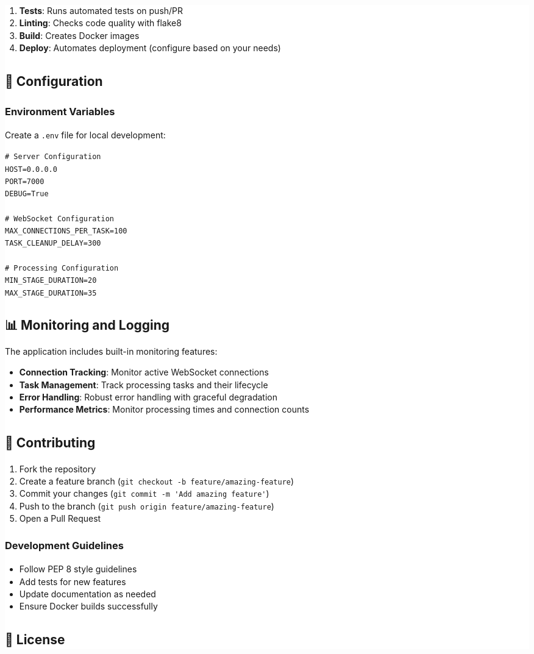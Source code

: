 1. **Tests**: Runs automated tests on push/PR
2. **Linting**: Checks code quality with flake8
3. **Build**: Creates Docker images
4. **Deploy**: Automates deployment (configure based on your needs)

## 🔧 Configuration

### Environment Variables

Create a `.env` file for local development:

```env
# Server Configuration
HOST=0.0.0.0
PORT=7000
DEBUG=True

# WebSocket Configuration
MAX_CONNECTIONS_PER_TASK=100
TASK_CLEANUP_DELAY=300

# Processing Configuration
MIN_STAGE_DURATION=20
MAX_STAGE_DURATION=35
```

## 📊 Monitoring and Logging

The application includes built-in monitoring features:

- **Connection Tracking**: Monitor active WebSocket connections
- **Task Management**: Track processing tasks and their lifecycle
- **Error Handling**: Robust error handling with graceful degradation
- **Performance Metrics**: Monitor processing times and connection counts

## 🤝 Contributing

1. Fork the repository
2. Create a feature branch (`git checkout -b feature/amazing-feature`)
3. Commit your changes (`git commit -m 'Add amazing feature'`)
4. Push to the branch (`git push origin feature/amazing-feature`)
5. Open a Pull Request

### Development Guidelines

- Follow PEP 8 style guidelines
- Add tests for new features
- Update documentation as needed
- Ensure Docker builds successfully

## 📄 License
